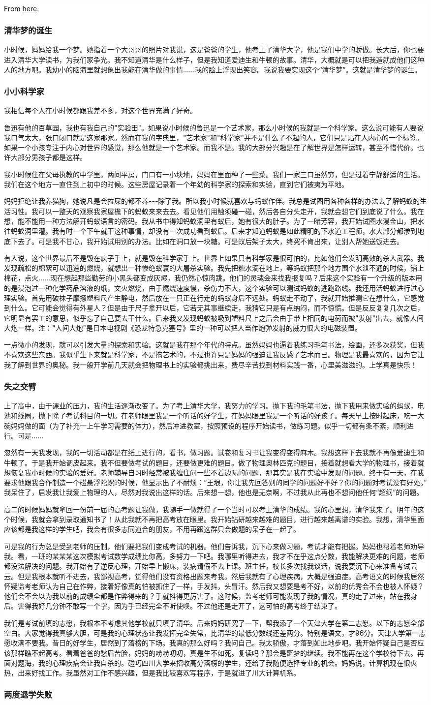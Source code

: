 
From [here](http://blog.sina.com.cn/s/blog_6749d9540100m1oy.html).

### 清华梦的诞生

小时候，妈妈给我一个梦。她指着一个大哥哥的照片对我说，这是爸爸的学生，他考上了清华大学，他是我们中学的骄傲。长大后，你也要进入清华大学读书，为我们家争光。我不知道清华是什么样子，但是我知道爱迪生和牛顿的故事。清华，大概就是可以把我造就成他们这种人的地方吧。我幼小的脑海里就想象出我能在清华做的事情……我的脸上浮现出笑容。我说我要实现这个“清华梦”。这就是清华梦的诞生。 

### 小小科学家

我相信每个人在小时候都跟我差不多，对这个世界充满了好奇。 

鲁迅有他的百草园，我也有我自己的"实验田"。如果说小时候的鲁迅是一个艺术家，那么小时候的我就是一个科学家。这么说可能有人要说我口气太大，张口闭口就是这家那家。然而在我的字典里，"艺术家"和"科学家"并不是什么了不起的人，它们只是贴在人内心的一个标签。如果一个小孩专注于内心对世界的感觉，那么他就是一个艺术家。而我不是。我的大部分兴趣是在了解世界是怎样运转，甚至不惜代价。也许大部分男孩子都是这样。 

我小时候住在父母执教的中学里。两间平房，门口有一小块地，妈妈在里面种了一些菜。我们一家三口虽然穷，但是过着宁静舒适的生活。我们在这个地方一直住到上初中的时候。这些房屋记录着一个年幼的科学家的探索和实验，直到它们被夷为平地。 

妈妈拒绝让我养猫狗，她说凡是会拉屎的都不养---除了我。所以我小时候就喜欢与蚂蚁作伴。我总是试图用各种各样的办法去了解蚂蚁的生活习性。我可以一整天的观察我家屋檐下的蚂蚁来来去去。看见他们用触须碰一碰，然后各自分头走开，我就会想它们到底说了什么。我在想，能不能用一种方法解开蚂蚁语言的密码。我从书中得知蚂蚁洞里有蚁后，她有很大的肚子。为了一睹芳容，我开始试图水漫金山，把水往蚂蚁洞里灌。我有时一个下午就干这种事情，却没有一次成功看到蚁后。后来才知道蚂蚁是如此精明的下水道工程师，水大部分都渗到地底下去了。可是我不甘心，我开始试用别的办法。比如在洞口放一块糖。可是蚁后架子太大，终究不肯出来，让别人帮她送饭进去。 

有人说，这个世界最后不是毁在疯子手上，就是毁在科学家手上。世界上如果只有科学家是很可怕的，比如他们会发明高效的杀人武器。我发现疏松的棉絮可以迅速的燃烧，就想出一种惨绝蚁寰的大屠杀实验。我先把糖水滴在地上，等蚂蚁把那个地方围个水泄不通的时候，铺上棉花，点火……现在想起那些勤劳的小黑头都变成灰烬，我仍然心惊肉跳。他们的灵魂会来找我报复吗？后来这个实验有一个升级的版本用的是浸泡过一种化学药品溶液的纸，文火燃烧，由于燃烧速度慢，杀伤力不大，这个实验可以测试蚂蚁的逃跑路线。我还用活蚂蚁进行过心理实验。首先用破袜子摩擦塑料尺产生静电，然后放在一只正在行走的蚂蚁身后不远处。蚂蚁走不动了，我就开始推测它在想什么，它感觉到什么。它可能会觉得有外星人？但是由于尺子拿开以后，它若无其事继续走，我猜它只是有点纳闷，而不惊慌。但是反反复复几次之后，它明显有罢工的意思，似乎忘了自己要去干什么。后来我又发现蚂蚁被吸到塑料尺上之后会由于带上相同的电荷而被"发射"出去，就像人间大炮一样。注："人间大炮"是日本电视剧《恐龙特急克塞号》里的一种可以把人当作炮弹发射的威力很大的电磁装置。 

一点微小的发现，就可以引发大量的探索和实验。这就是我在那个年代的特点。虽然妈妈也逼着我练习毛笔书法，绘画，还多次获奖，但我不喜欢这些东西。我似乎生下来就是科学家，不是搞艺术的，不过也许只是妈妈的强迫让我反感了艺术而已。物理是我最喜欢的，因为它让我了解到世界的奥秘。我一般开学前几天就会把物理书上的实验都挑出来，费尽辛苦找到材料实践一番，心里美滋滋的。上学真是快乐！ 

### 失之交臂

上了高中，由于课业的压力，我的生活逐渐改变了。为了考上清华大学，我努力的学习。抛下我的毛笔书法，抛下我用来做实验的蚂蚁，电池和线圈，抛下除了考试科目的一切。在老师眼里我是一个听话的好学生，在妈妈眼里我是一个听话的好孩子。每天早上按时起床，吃一大碗妈妈做的面（为了补充一上午学习需要的体力），然后冲进教室，按照预设的程序开始读书，做练习题。似乎一切都有条不紊，顺利进行。可是…… 

忽然有一天我发现，我的一切活动都是在纸上进行的，看书，做习题。试卷和复习书让我变得变得麻木。我想这样下去我就不再像爱迪生和牛顿了。于是我开始调皮起来。我不但要做考试的题目，还要做更难的题目。做了物理奥林匹克的题目，接着就想看大学的物理书，接着就想恢复我小时候的实验的爱好。老师辅导自习时经常被我缠住问一些不着边际的问题，那其实是我在实验中发现的问题。终于有一天，在我要求他跟我合作制造一个磁悬浮陀螺的时候，他显示出了不耐烦：“王垠，你让我先回答别的同学的问题好不好？你的问题对考试没有好处。” 我呆住了，启发我让我爱上物理的人，尽然对我说出这样的话。后来想一想，他也是无奈啊，不过我从此再也不想问他任何“超纲”的问题。 

高二的时候妈妈就拿回一份前一届的高考题让我做，我随手一做就得了一个当时可以考上清华的成绩。我的心里想，清华我来了。明年的这个时候，我就会拿到录取通知书了！从此我就不再把高考放在眼里。我开始钻研越来越难的题目，进行越来越离谱的实验。我想，清华里面应该都是我这样的学生吧，我会有很多志同道合的朋友，不用再跟这群只会做题的呆子在一起了。 

可是我的行为总是受到老师的压制，他们要把我们变成考试的机器。他们告诉我，沉下心来做习题，考试才能有把握。妈妈也帮着老师劝导我。看，一班的某某某这次模拟考试数学成绩比你高，多努力一下吧。我哪里听得进去，我才不在乎这点分数，我能解决更难的问题，老师都没法解决的问题。我开始有了逆反心理，开始早上懒床，装病请假不去上课。班主任，校长多次找我谈话，说我要沉下心来准备考试云云。但是我根本就听不进去，我鄙视高考，觉得他们没有资格出题来考我。然后我就有了心理疾病，大概是强迫症。高考语文的时候我居然怀疑监考老师认为自己在作弊，接着好像真的怕被抓住了一样，手发抖，头冒汗。然后我又想要是考不好，以前的优秀会不会也被人怀疑？他们会不会以为我以前的成绩全都是作弊得来的？手就抖得更厉害了。这时候，监考老师可能发现了我的情况，真的走了过来，站在我身后。害得我好几分钟不敢写一个字，因为手已经完全不听使唤。不过他还是走开了，这可怕的高考终于结束了。 

我们是考试前填的志愿，我根本不考虑其他学校就只填了清华。后来妈妈研究了一下，帮我添了一个天津大学在第二志愿。以下的志愿全部空白。大家觉得我真够大胆，可是我的心理状态让我发挥完全失常，比清华的最低分数线还差两分。特别是语文，才96分。天津大学第一志愿收满不要我。昔日的好学生，居然到了落榜的下场。我真的那么好吗？我问自己。我太骄傲，才落到如此地步吧。我开始怀疑自己是否应该那样瞧不起高考。看着爸爸的愁眉苦脸，妈妈的唠唠叨叨，真是生不如死。复读吗？那会是噩梦的继续。我不能再在这个学校待下去。再面对题海，我的心理疾病会让我自杀的。碰巧四川大学来招收高分落榜的学生，还给了我随便选择专业的机会。妈妈说，计算机现在很火热，出来好找工作。我虽然对工作不感兴趣，但是我比较喜欢写程序，于是就进了川大计算机系。 

### 两度退学失败
